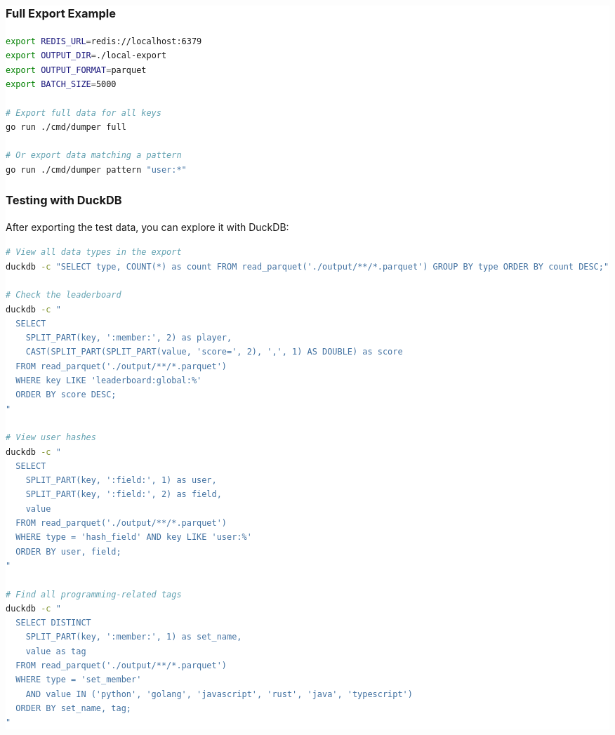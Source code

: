 ### Full Export Example

```bash
export REDIS_URL=redis://localhost:6379
export OUTPUT_DIR=./local-export
export OUTPUT_FORMAT=parquet
export BATCH_SIZE=5000

# Export full data for all keys
go run ./cmd/dumper full

# Or export data matching a pattern
go run ./cmd/dumper pattern "user:*"
```

### Testing with DuckDB

After exporting the test data, you can explore it with DuckDB:

```bash
# View all data types in the export
duckdb -c "SELECT type, COUNT(*) as count FROM read_parquet('./output/**/*.parquet') GROUP BY type ORDER BY count DESC;"

# Check the leaderboard
duckdb -c "
  SELECT 
    SPLIT_PART(key, ':member:', 2) as player,
    CAST(SPLIT_PART(SPLIT_PART(value, 'score=', 2), ',', 1) AS DOUBLE) as score
  FROM read_parquet('./output/**/*.parquet')
  WHERE key LIKE 'leaderboard:global:%'
  ORDER BY score DESC;
"

# View user hashes
duckdb -c "
  SELECT 
    SPLIT_PART(key, ':field:', 1) as user,
    SPLIT_PART(key, ':field:', 2) as field,
    value
  FROM read_parquet('./output/**/*.parquet')
  WHERE type = 'hash_field' AND key LIKE 'user:%'
  ORDER BY user, field;
"

# Find all programming-related tags
duckdb -c "
  SELECT DISTINCT 
    SPLIT_PART(key, ':member:', 1) as set_name,
    value as tag
  FROM read_parquet('./output/**/*.parquet')
  WHERE type = 'set_member' 
    AND value IN ('python', 'golang', 'javascript', 'rust', 'java', 'typescript')
  ORDER BY set_name, tag;
"
```
